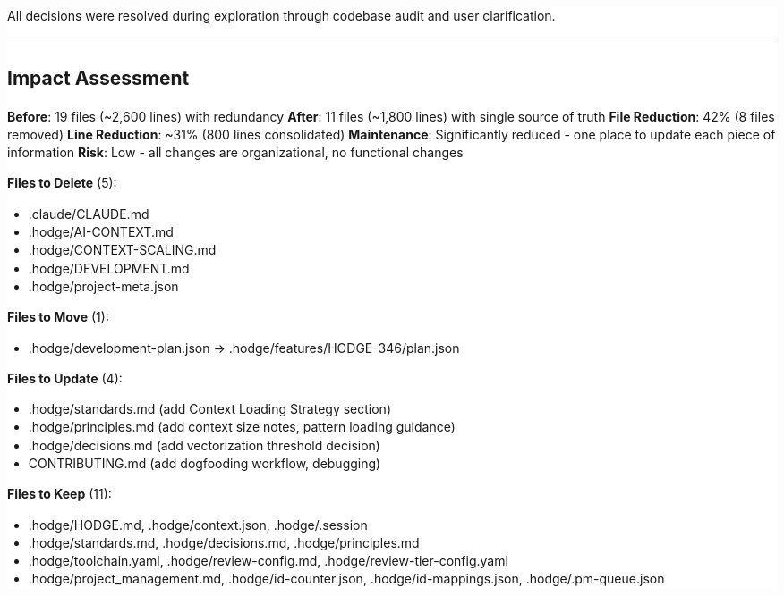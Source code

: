 All decisions were resolved during exploration through codebase audit and user clarification.

---

## Impact Assessment

**Before**: 19 files (~2,600 lines) with redundancy
**After**: 11 files (~1,800 lines) with single source of truth
**File Reduction**: 42% (8 files removed)
**Line Reduction**: ~31% (800 lines consolidated)
**Maintenance**: Significantly reduced - one place to update each piece of information
**Risk**: Low - all changes are organizational, no functional changes

**Files to Delete** (5):
- .claude/CLAUDE.md
- .hodge/AI-CONTEXT.md
- .hodge/CONTEXT-SCALING.md
- .hodge/DEVELOPMENT.md
- .hodge/project-meta.json

**Files to Move** (1):
- .hodge/development-plan.json → .hodge/features/HODGE-346/plan.json

**Files to Update** (4):
- .hodge/standards.md (add Context Loading Strategy section)
- .hodge/principles.md (add context size notes, pattern loading guidance)
- .hodge/decisions.md (add vectorization threshold decision)
- CONTRIBUTING.md (add dogfooding workflow, debugging)

**Files to Keep** (11):
- .hodge/HODGE.md, .hodge/context.json, .hodge/.session
- .hodge/standards.md, .hodge/decisions.md, .hodge/principles.md
- .hodge/toolchain.yaml, .hodge/review-config.md, .hodge/review-tier-config.yaml
- .hodge/project_management.md, .hodge/id-counter.json, .hodge/id-mappings.json, .hodge/.pm-queue.json
